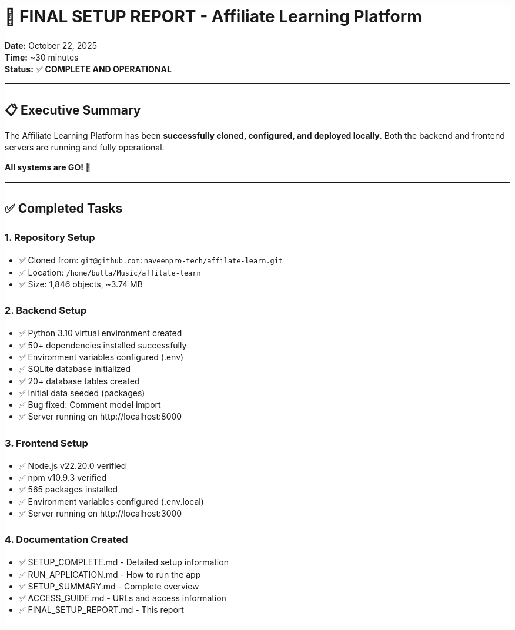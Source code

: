 # 🎉 FINAL SETUP REPORT - Affiliate Learning Platform

**Date:** October 22, 2025  
**Time:** ~30 minutes  
**Status:** ✅ **COMPLETE AND OPERATIONAL**

---

## 📋 Executive Summary

The Affiliate Learning Platform has been **successfully cloned, configured, and deployed locally**. Both the backend and frontend servers are running and fully operational.

**All systems are GO! 🚀**

---

## ✅ Completed Tasks

### 1. Repository Setup
- ✅ Cloned from: `git@github.com:naveenpro-tech/affilate-learn.git`
- ✅ Location: `/home/butta/Music/affilate-learn`
- ✅ Size: 1,846 objects, ~3.74 MB

### 2. Backend Setup
- ✅ Python 3.10 virtual environment created
- ✅ 50+ dependencies installed successfully
- ✅ Environment variables configured (.env)
- ✅ SQLite database initialized
- ✅ 20+ database tables created
- ✅ Initial data seeded (packages)
- ✅ Bug fixed: Comment model import
- ✅ Server running on http://localhost:8000

### 3. Frontend Setup
- ✅ Node.js v22.20.0 verified
- ✅ npm v10.9.3 verified
- ✅ 565 packages installed
- ✅ Environment variables configured (.env.local)
- ✅ Server running on http://localhost:3000

### 4. Documentation Created
- ✅ SETUP_COMPLETE.md - Detailed setup information
- ✅ RUN_APPLICATION.md - How to run the app
- ✅ SETUP_SUMMARY.md - Complete overview
- ✅ ACCESS_GUIDE.md - URLs and access information
- ✅ FINAL_SETUP_REPORT.md - This report

---
